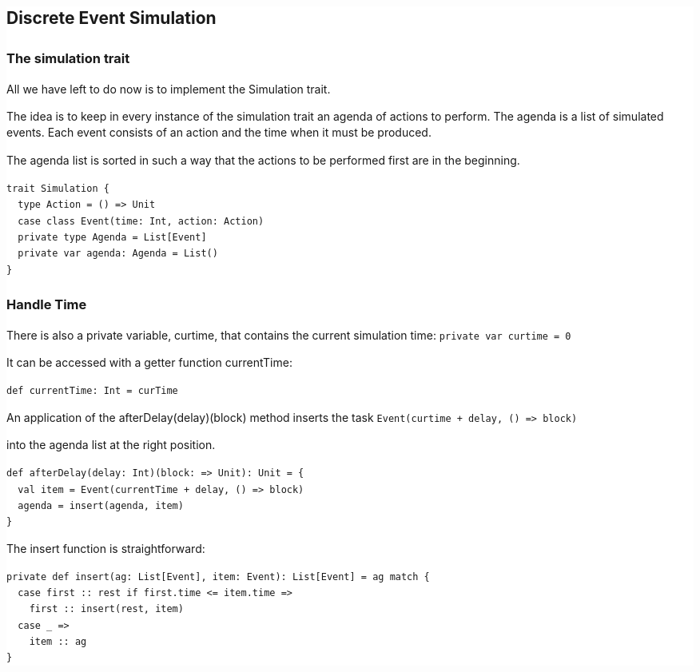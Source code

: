 ## Discrete Event Simulation

### The simulation trait
All we have left to do now is to implement the Simulation trait.

The idea is to keep in every instance of the simulation trait an agenda of actions to perform.
The agenda is a list of simulated events. Each event consists of an action and the time when it must be produced.

The agenda list is sorted in such a way that the actions to be performed first are in the beginning.

```
trait Simulation {
  type Action = () => Unit
  case class Event(time: Int, action: Action)
  private type Agenda = List[Event]
  private var agenda: Agenda = List()
}
```

### Handle Time

There is also a private variable, curtime, that contains the current simulation time:
`private var curtime = 0`

It can be accessed with a getter function currentTime:

`def currentTime: Int = curTime`

An application of the afterDelay(delay)(block) method inserts the task
`Event(curtime + delay, () => block)`

into the agenda list at the right position.

```
def afterDelay(delay: Int)(block: => Unit): Unit = {
  val item = Event(currentTime + delay, () => block)
  agenda = insert(agenda, item)
}
```
The insert function is straightforward:
```
private def insert(ag: List[Event], item: Event): List[Event] = ag match {
  case first :: rest if first.time <= item.time =>
    first :: insert(rest, item)
  case _ =>
    item :: ag
}
```
